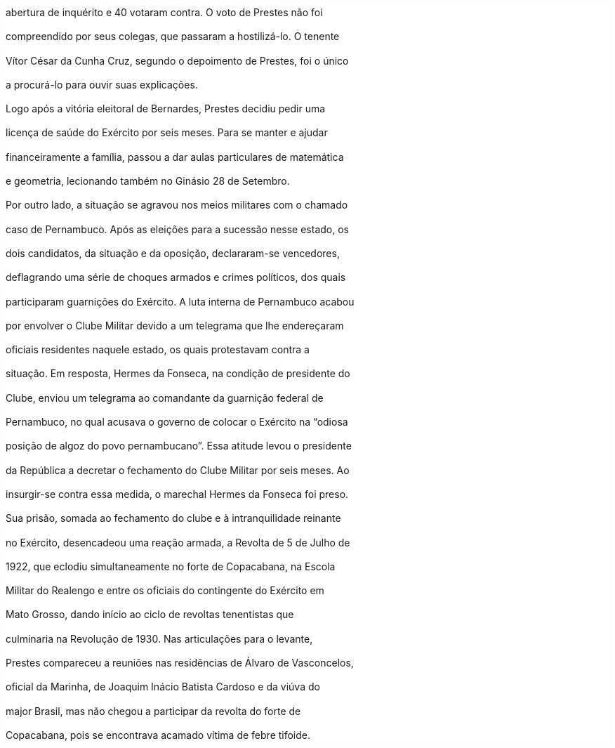 abertura de inquérito e 40 votaram contra. O voto de Prestes não foi

compreendido por seus colegas, que passaram a hostilizá-lo. O tenente

Vítor César da Cunha Cruz, segundo o depoimento de Prestes, foi o único

a procurá-lo para ouvir suas explicações.



Logo após a vitória eleitoral de Bernardes, Prestes decidiu pedir uma

licença de saúde do Exército por seis meses. Para se manter e ajudar

financeiramente a família, passou a dar aulas particulares de matemática

e geometria, lecionando também no Ginásio 28 de Setembro.



Por outro lado, a situação se agravou nos meios militares com o chamado

caso de Pernambuco. Após as eleições para a sucessão nesse estado, os

dois candidatos, da situação e da oposição, declararam-se vencedores,

deflagrando uma série de choques armados e crimes políticos, dos quais

participaram guarnições do Exército. A luta interna de Pernambuco acabou

por envolver o Clube Militar devido a um telegrama que lhe endereçaram

oficiais residentes naquele estado, os quais protestavam contra a

situação. Em resposta, Hermes da Fonseca, na condição de presidente do

Clube, enviou um telegrama ao comandante da guarnição federal de

Pernambuco, no qual acusava o governo de colocar o Exército na “odiosa

posição de algoz do povo pernambucano”. Essa atitude levou o presidente

da República a decretar o fechamento do Clube Militar por seis meses. Ao

insurgir-se contra essa medida, o marechal Hermes da Fonseca foi preso.

Sua prisão, somada ao fechamento do clube e à intranquilidade reinante

no Exército, desencadeou uma reação armada, a Revolta de 5 de Julho de

1922, que eclodiu simultaneamente no forte de Copacabana, na Escola

Militar do Realengo e entre os oficiais do contingente do Exército em

Mato Grosso, dando início ao ciclo de revoltas tenentistas que

culminaria na Revolução de 1930. Nas articulações para o levante,

Prestes compareceu a reuniões nas residências de Álvaro de Vasconcelos,

oficial da Marinha, de Joaquim Inácio Batista Cardoso e da viúva do

major Brasil, mas não chegou a participar da revolta do forte de

Copacabana, pois se encontrava acamado vítima de febre tifoide.

